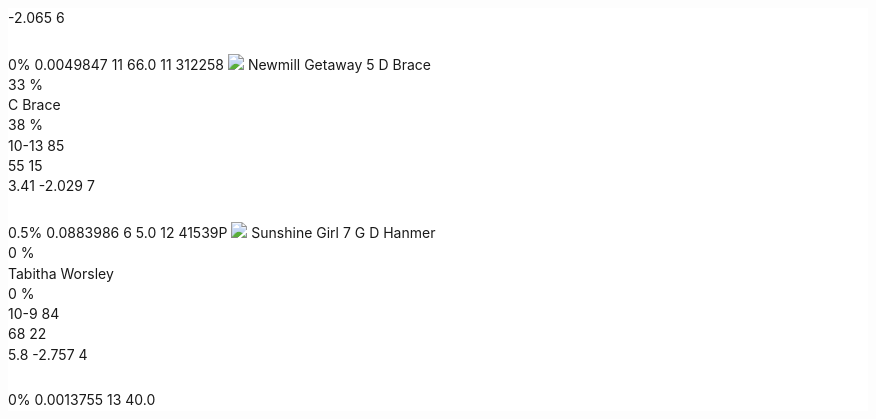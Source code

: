    <td style="text-align:center;"> -2.065 </td>
   <td style="text-align:center;"> 6 </td>
   <td style="text-align:center;"> <div class="progress" style="height:5px">     <div class="progress-bar rounded-3 bg-primary" role="progressbar" style="width: 0% " aria-valuenow="25" aria-valuemin="0" aria-valuemax="100"></div> </div> <br> 0% </td>
   <td style="text-align:center;"> 0.0049847 </td>
   <td style="text-align:center;"> 11 </td>
   <td style="text-align:center;"> 66.0 </td>
  </tr>
  <tr>
   <td style="text-align:center;width: 65px; "> 11 </td>
   <td style="text-align:left;"> 312258 </td>
   <td style="text-align:center;width: 40px; ">  <html><body><img src="https://www.attheraces.com/images/silks/20240115/20240115hfo140711.png?v=2"></body></html>
</td>
   <td style="text-align:left;"> Newmill Getaway </td>
   <td style="text-align:center;"> 5 </td>
   <td style="text-align:left;"> D Brace <br> <div class="badge rounded-pill hot "> 33 % <div> </div>
</div>
</td>
   <td style="text-align:left;"> C Brace <br> <div class="badge rounded-pill hot "> 38 % <div> </div>
</div>
</td>
   <td style="text-align:center;"> 10-13 </td>
   <td style="text-align:center;"> 85 <br> 55 </td>
   <td style="text-align:center;"> 15 <br> 3.41 </td>
   <td style="text-align:center;"> -2.029 </td>
   <td style="text-align:center;"> 7 </td>
   <td style="text-align:center;"> <div class="progress" style="height:5px">     <div class="progress-bar rounded-3 bg-primary" role="progressbar" style="width: 0.5% " aria-valuenow="25" aria-valuemin="0" aria-valuemax="100"></div> </div> <br> 0.5% </td>
   <td style="text-align:center;"> 0.0883986 </td>
   <td style="text-align:center;"> 6 </td>
   <td style="text-align:center;"> 5.0 </td>
  </tr>
  <tr>
   <td style="text-align:center;width: 65px; "> 12 </td>
   <td style="text-align:left;"> 41539P </td>
   <td style="text-align:center;width: 40px; ">  <html><body><img src="https://www.attheraces.com/images/silks/20240115/20240115hfo140712.png?v=2"></body></html>
</td>
   <td style="text-align:left;"> Sunshine Girl </td>
   <td style="text-align:center;"> 7 </td>
   <td style="text-align:left;"> G D Hanmer <br> <div class="badge rounded-pill cool "> 0 % <div> </div>
</div>
</td>
   <td style="text-align:left;"> Tabitha Worsley  <br> <div class="badge rounded-pill cool "> 0 % <div> </div>
</div>
</td>
   <td style="text-align:center;"> 10-9 </td>
   <td style="text-align:center;"> 84 <br> 68 </td>
   <td style="text-align:center;"> 22 <br> 5.8 </td>
   <td style="text-align:center;"> -2.757 </td>
   <td style="text-align:center;"> 4 </td>
   <td style="text-align:center;"> <div class="progress" style="height:5px">     <div class="progress-bar rounded-3 bg-primary" role="progressbar" style="width: 0% " aria-valuenow="25" aria-valuemin="0" aria-valuemax="100"></div> </div> <br> 0% </td>
   <td style="text-align:center;"> 0.0013755 </td>
   <td style="text-align:center;"> 13 </td>
   <td style="text-align:center;"> 40.0 </td>
  </tr>
  <tr>
